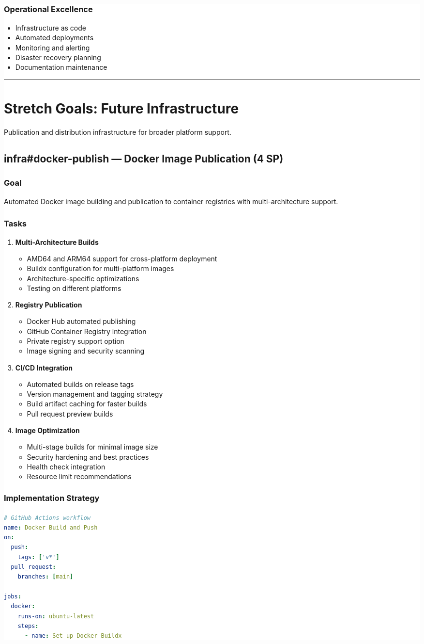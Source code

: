### Operational Excellence

- Infrastructure as code
- Automated deployments
- Monitoring and alerting
- Disaster recovery planning
- Documentation maintenance

---

# Stretch Goals: Future Infrastructure

Publication and distribution infrastructure for broader platform support.

## infra#docker-publish — Docker Image Publication (4 SP)

### Goal

Automated Docker image building and publication to container registries with multi-architecture support.

### Tasks

1. **Multi-Architecture Builds**

   - AMD64 and ARM64 support for cross-platform deployment
   - Buildx configuration for multi-platform images
   - Architecture-specific optimizations
   - Testing on different platforms

2. **Registry Publication**

   - Docker Hub automated publishing
   - GitHub Container Registry integration
   - Private registry support option
   - Image signing and security scanning

3. **CI/CD Integration**

   - Automated builds on release tags
   - Version management and tagging strategy
   - Build artifact caching for faster builds
   - Pull request preview builds

4. **Image Optimization**
   - Multi-stage builds for minimal image size
   - Security hardening and best practices
   - Health check integration
   - Resource limit recommendations

### Implementation Strategy

```yaml
# GitHub Actions workflow
name: Docker Build and Push
on:
  push:
    tags: ['v*']
  pull_request:
    branches: [main]

jobs:
  docker:
    runs-on: ubuntu-latest
    steps:
      - name: Set up Docker Buildx
```